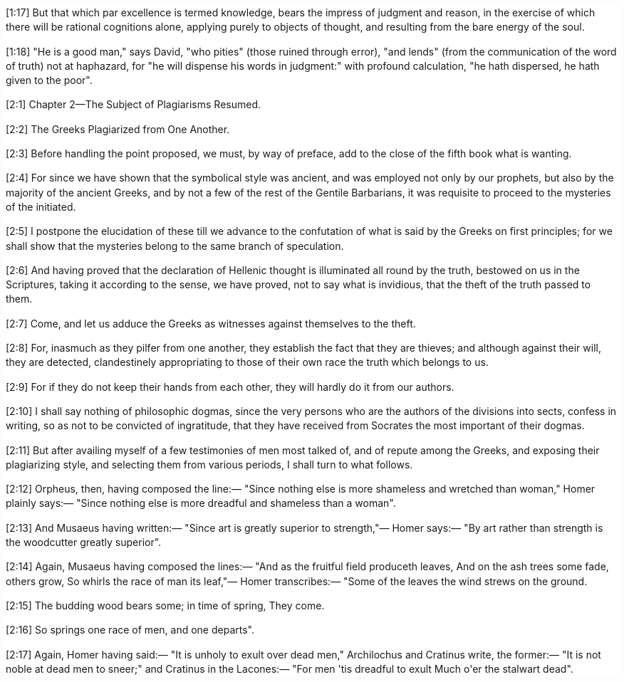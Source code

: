 [1:17] But that which par excellence is termed knowledge, bears the impress of judgment and reason, in the exercise of which there will be rational cognitions alone, applying purely to objects of thought, and resulting from the bare energy of the soul.

[1:18] "He is a good man," says David, "who pities" (those ruined through error), "and lends" (from the communication of the word of truth) not at haphazard, for "he will dispense his words in judgment:" with profound calculation, "he hath dispersed, he hath given to the poor".

[2:1] Chapter 2—The Subject of Plagiarisms Resumed.

[2:2] The Greeks Plagiarized from One Another.

[2:3] Before handling the point proposed, we must, by way of preface, add to the close of the fifth book what is wanting.

[2:4] For since we have shown that the symbolical style was ancient, and was employed not only by our prophets, but also by the majority of the ancient Greeks, and by not a few of the rest of the Gentile Barbarians, it was requisite to proceed to the mysteries of the initiated.

[2:5] I postpone the elucidation of these till we advance to the confutation of what is said by the Greeks on first principles; for we shall show that the mysteries belong to the same branch of speculation.

[2:6] And having proved that the declaration of Hellenic thought is illuminated all round by the truth, bestowed on us in the Scriptures, taking it according to the sense, we have proved, not to say what is invidious, that the theft of the truth passed to them.

[2:7] Come, and let us adduce the Greeks as witnesses against themselves to the theft.

[2:8] For, inasmuch as they pilfer from one another, they establish the fact that they are thieves; and although against their will, they are detected, clandestinely appropriating to those of their own race the truth which belongs to us.

[2:9] For if they do not keep their hands from each other, they will hardly do it from our authors.

[2:10] I shall say nothing of philosophic dogmas, since the very persons who are the authors of the divisions into sects, confess in writing, so as not to be convicted of ingratitude, that they have received from Socrates the most important of their dogmas.

[2:11] But after availing myself of a few testimonies of men most talked of, and of repute among the Greeks, and exposing their plagiarizing style, and selecting them from various periods, I shall turn to what follows.

[2:12] Orpheus, then, having composed the line:—  "Since nothing else is more shameless and wretched than woman,"  Homer plainly says:—  "Since nothing else is more dreadful and shameless than a woman".

[2:13] And Musaeus having written:—  "Since art is greatly superior to strength,"—  Homer says:—  "By art rather than strength is the woodcutter greatly superior".

[2:14] Again, Musaeus having composed the lines:—  "And as the fruitful field produceth leaves, And on the ash trees some fade, others grow, So whirls the race of man its leaf,"—  Homer transcribes:—  "Some of the leaves the wind strews on the ground.

[2:15] The budding wood bears some; in time of spring, They come.

[2:16] So springs one race of men, and one departs".

[2:17] Again, Homer having said:—  "It is unholy to exult over dead men,"  Archilochus and Cratinus write, the former:—  "It is not noble at dead men to sneer;"  and Cratinus in the Lacones:—  "For men 'tis dreadful to exult Much o'er the stalwart dead".
